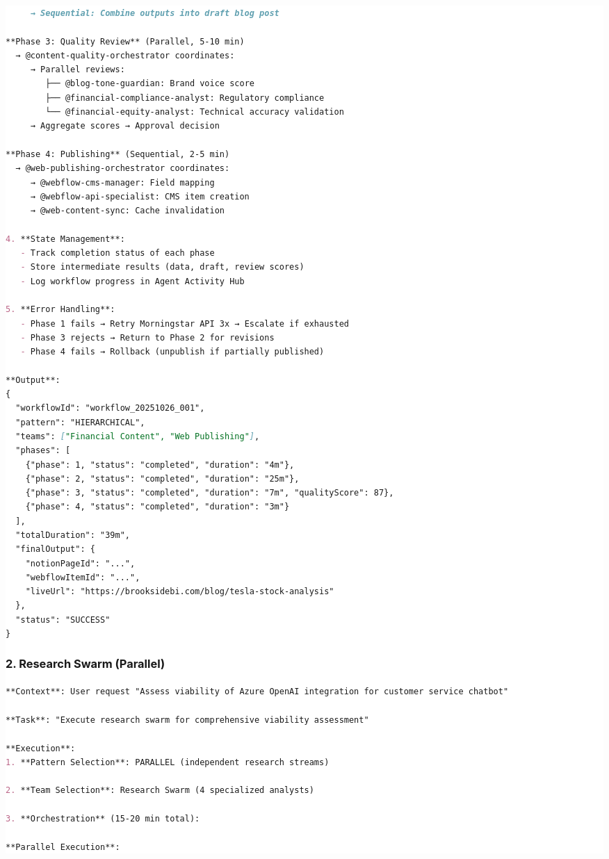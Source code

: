 ```markdown
     → Sequential: Combine outputs into draft blog post

**Phase 3: Quality Review** (Parallel, 5-10 min)
  → @content-quality-orchestrator coordinates:
     → Parallel reviews:
        ├── @blog-tone-guardian: Brand voice score
        ├── @financial-compliance-analyst: Regulatory compliance
        └── @financial-equity-analyst: Technical accuracy validation
     → Aggregate scores → Approval decision

**Phase 4: Publishing** (Sequential, 2-5 min)
  → @web-publishing-orchestrator coordinates:
     → @webflow-cms-manager: Field mapping
     → @webflow-api-specialist: CMS item creation
     → @web-content-sync: Cache invalidation

4. **State Management**:
   - Track completion status of each phase
   - Store intermediate results (data, draft, review scores)
   - Log workflow progress in Agent Activity Hub

5. **Error Handling**:
   - Phase 1 fails → Retry Morningstar API 3x → Escalate if exhausted
   - Phase 3 rejects → Return to Phase 2 for revisions
   - Phase 4 fails → Rollback (unpublish if partially published)

**Output**:
{
  "workflowId": "workflow_20251026_001",
  "pattern": "HIERARCHICAL",
  "teams": ["Financial Content", "Web Publishing"],
  "phases": [
    {"phase": 1, "status": "completed", "duration": "4m"},
    {"phase": 2, "status": "completed", "duration": "25m"},
    {"phase": 3, "status": "completed", "duration": "7m", "qualityScore": 87},
    {"phase": 4, "status": "completed", "duration": "3m"}
  ],
  "totalDuration": "39m",
  "finalOutput": {
    "notionPageId": "...",
    "webflowItemId": "...",
    "liveUrl": "https://brooksidebi.com/blog/tesla-stock-analysis"
  },
  "status": "SUCCESS"
}
```

### 2. Research Swarm (Parallel)

```markdown
**Context**: User request "Assess viability of Azure OpenAI integration for customer service chatbot"

**Task**: "Execute research swarm for comprehensive viability assessment"

**Execution**:
1. **Pattern Selection**: PARALLEL (independent research streams)

2. **Team Selection**: Research Swarm (4 specialized analysts)

3. **Orchestration** (15-20 min total):

**Parallel Execution**:
```